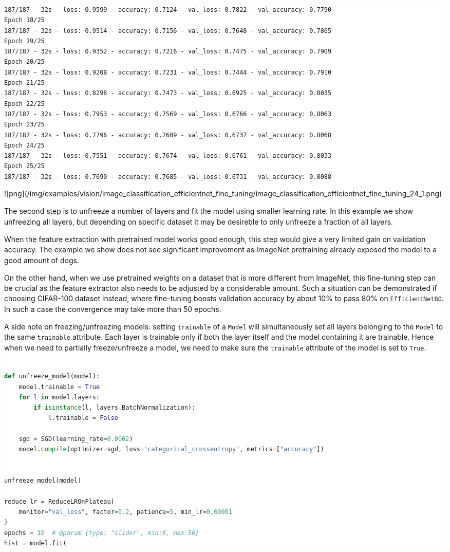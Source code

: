 ```
187/187 - 32s - loss: 0.9599 - accuracy: 0.7124 - val_loss: 0.7822 - val_accuracy: 0.7790
Epoch 18/25
187/187 - 32s - loss: 0.9514 - accuracy: 0.7156 - val_loss: 0.7648 - val_accuracy: 0.7865
Epoch 19/25
187/187 - 32s - loss: 0.9352 - accuracy: 0.7216 - val_loss: 0.7475 - val_accuracy: 0.7909
Epoch 20/25
187/187 - 32s - loss: 0.9208 - accuracy: 0.7231 - val_loss: 0.7444 - val_accuracy: 0.7910
Epoch 21/25
187/187 - 32s - loss: 0.8298 - accuracy: 0.7473 - val_loss: 0.6925 - val_accuracy: 0.8035
Epoch 22/25
187/187 - 32s - loss: 0.7953 - accuracy: 0.7569 - val_loss: 0.6766 - val_accuracy: 0.8063
Epoch 23/25
187/187 - 32s - loss: 0.7796 - accuracy: 0.7609 - val_loss: 0.6737 - val_accuracy: 0.8068
Epoch 24/25
187/187 - 32s - loss: 0.7551 - accuracy: 0.7674 - val_loss: 0.6761 - val_accuracy: 0.8033
Epoch 25/25
187/187 - 32s - loss: 0.7690 - accuracy: 0.7685 - val_loss: 0.6731 - val_accuracy: 0.8088

```
</div>
![png](/img/examples/vision/image_classification_efficientnet_fine_tuning/image_classification_efficientnet_fine_tuning_24_1.png)


The second step is to unfreeze a number of layers and fit the model using smaller
learning rate. In this example we show unfreezing all layers, but depending on
specific dataset it may be desireble to only unfreeze a fraction of all layers.

When the feature extraction with
pretrained model works good enough, this step would give a very limited gain on
validation accuracy. The example we show does not see significant improvement
as ImageNet pretraining already exposed the model to a good amount of dogs.

On the other hand, when we use pretrained weights on a dataset that is more different
from ImageNet, this fine-tuning step can be crucial as the feature extractor also
needs to be adjusted by a considerable amount. Such a situation can be demonstrated
if choosing CIFAR-100 dataset instead, where fine-tuning boosts validation accuracy
by about 10% to pass 80% on `EfficientNetB0`.
In such a case the convergence may take more than 50 epochs.

A side note on freezing/unfreezing models: setting `trainable` of a `Model` will
simultaneously set all layers belonging to the `Model` to the same `trainable`
attribute. Each layer is trainable only if both the layer itself and the model
containing it are trainable. Hence when we need to partially freeze/unfreeze
a model, we need to make sure the `trainable` attribute of the model is set
to `True`.


```python

def unfreeze_model(model):
    model.trainable = True
    for l in model.layers:
        if isinstance(l, layers.BatchNormalization):
            l.trainable = False

    sgd = SGD(learning_rate=0.0002)
    model.compile(optimizer=sgd, loss="categorical_crossentropy", metrics=["accuracy"])


unfreeze_model(model)

reduce_lr = ReduceLROnPlateau(
    monitor="val_loss", factor=0.2, patience=5, min_lr=0.00001
)
epochs = 10  # @param {type: "slider", min:8, max:50}
hist = model.fit(
```